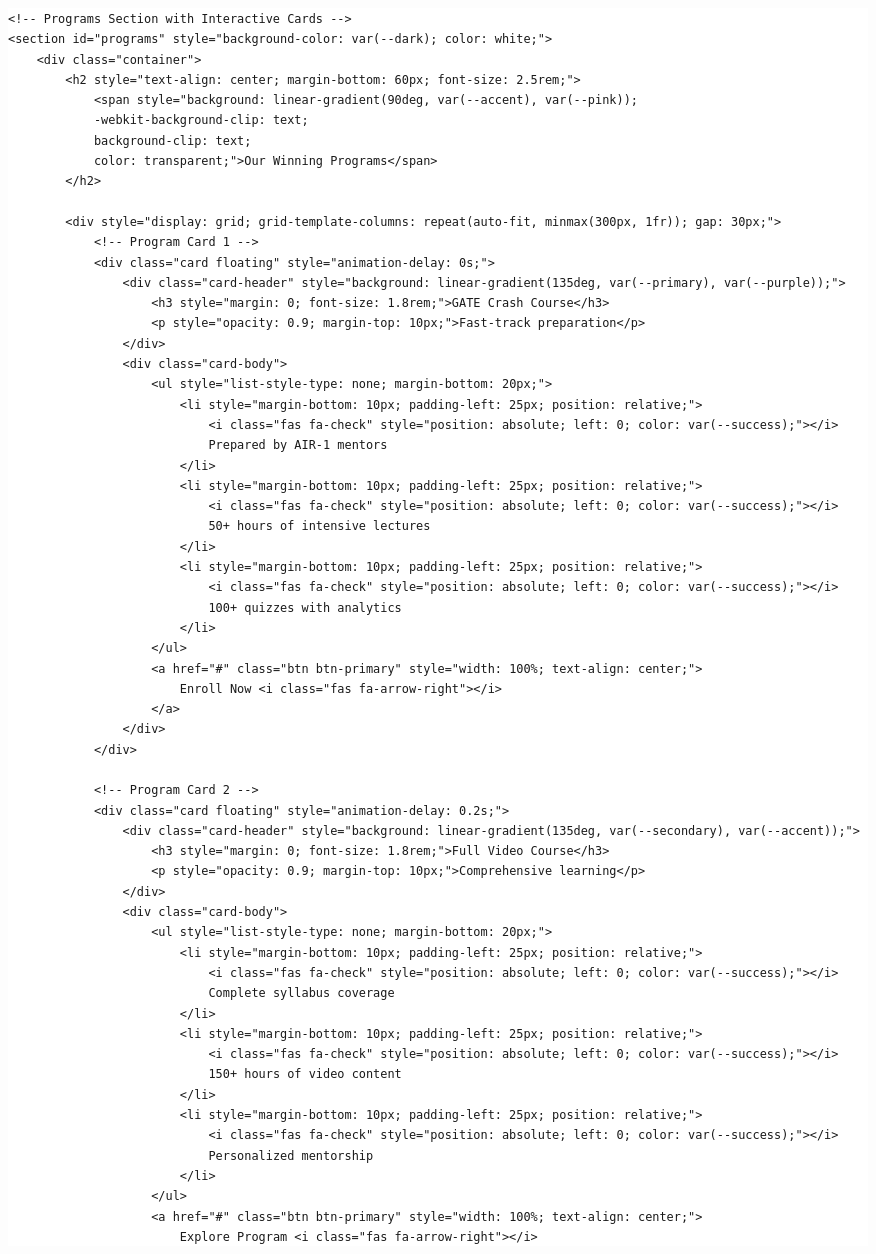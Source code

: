     <!-- Programs Section with Interactive Cards -->
    <section id="programs" style="background-color: var(--dark); color: white;">
        <div class="container">
            <h2 style="text-align: center; margin-bottom: 60px; font-size: 2.5rem;">
                <span style="background: linear-gradient(90deg, var(--accent), var(--pink));
                -webkit-background-clip: text;
                background-clip: text;
                color: transparent;">Our Winning Programs</span>
            </h2>
            
            <div style="display: grid; grid-template-columns: repeat(auto-fit, minmax(300px, 1fr)); gap: 30px;">
                <!-- Program Card 1 -->
                <div class="card floating" style="animation-delay: 0s;">
                    <div class="card-header" style="background: linear-gradient(135deg, var(--primary), var(--purple));">
                        <h3 style="margin: 0; font-size: 1.8rem;">GATE Crash Course</h3>
                        <p style="opacity: 0.9; margin-top: 10px;">Fast-track preparation</p>
                    </div>
                    <div class="card-body">
                        <ul style="list-style-type: none; margin-bottom: 20px;">
                            <li style="margin-bottom: 10px; padding-left: 25px; position: relative;">
                                <i class="fas fa-check" style="position: absolute; left: 0; color: var(--success);"></i>
                                Prepared by AIR-1 mentors
                            </li>
                            <li style="margin-bottom: 10px; padding-left: 25px; position: relative;">
                                <i class="fas fa-check" style="position: absolute; left: 0; color: var(--success);"></i>
                                50+ hours of intensive lectures
                            </li>
                            <li style="margin-bottom: 10px; padding-left: 25px; position: relative;">
                                <i class="fas fa-check" style="position: absolute; left: 0; color: var(--success);"></i>
                                100+ quizzes with analytics
                            </li>
                        </ul>
                        <a href="#" class="btn btn-primary" style="width: 100%; text-align: center;">
                            Enroll Now <i class="fas fa-arrow-right"></i>
                        </a>
                    </div>
                </div>
                
                <!-- Program Card 2 -->
                <div class="card floating" style="animation-delay: 0.2s;">
                    <div class="card-header" style="background: linear-gradient(135deg, var(--secondary), var(--accent));">
                        <h3 style="margin: 0; font-size: 1.8rem;">Full Video Course</h3>
                        <p style="opacity: 0.9; margin-top: 10px;">Comprehensive learning</p>
                    </div>
                    <div class="card-body">
                        <ul style="list-style-type: none; margin-bottom: 20px;">
                            <li style="margin-bottom: 10px; padding-left: 25px; position: relative;">
                                <i class="fas fa-check" style="position: absolute; left: 0; color: var(--success);"></i>
                                Complete syllabus coverage
                            </li>
                            <li style="margin-bottom: 10px; padding-left: 25px; position: relative;">
                                <i class="fas fa-check" style="position: absolute; left: 0; color: var(--success);"></i>
                                150+ hours of video content
                            </li>
                            <li style="margin-bottom: 10px; padding-left: 25px; position: relative;">
                                <i class="fas fa-check" style="position: absolute; left: 0; color: var(--success);"></i>
                                Personalized mentorship
                            </li>
                        </ul>
                        <a href="#" class="btn btn-primary" style="width: 100%; text-align: center;">
                            Explore Program <i class="fas fa-arrow-right"></i>